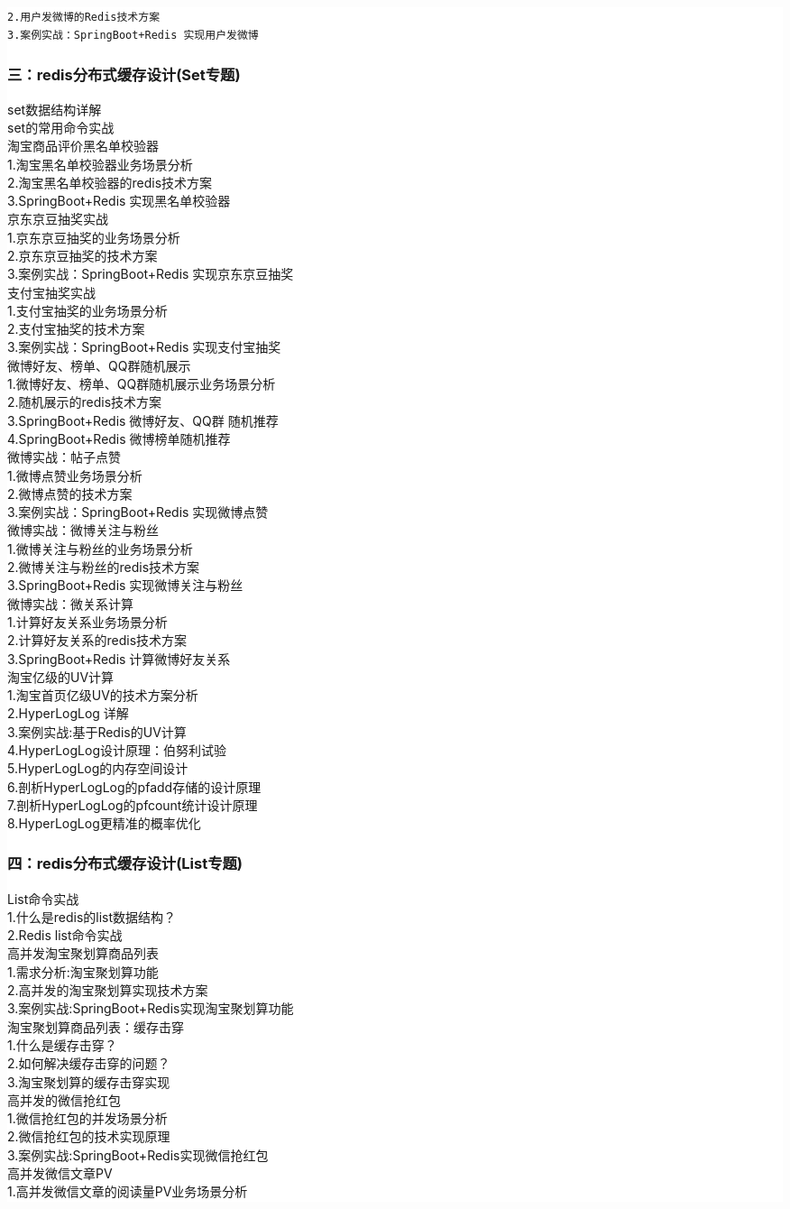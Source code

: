     2.用户发微博的Redis技术方案  
    3.案例实战：SpringBoot+Redis 实现用户发微博  
    
### 三：redis分布式缓存设计(Set专题)  
set数据结构详解  
    set的常用命令实战  
淘宝商品评价黑名单校验器  
    1.淘宝黑名单校验器业务场景分析  
    2.淘宝黑名单校验器的redis技术方案  
    3.SpringBoot+Redis 实现黑名单校验器  
京东京豆抽奖实战  
    1.京东京豆抽奖的业务场景分析  
    2.京东京豆抽奖的技术方案  
    3.案例实战：SpringBoot+Redis 实现京东京豆抽奖  
支付宝抽奖实战  
    1.支付宝抽奖的业务场景分析  
    2.支付宝抽奖的技术方案  
    3.案例实战：SpringBoot+Redis 实现支付宝抽奖  
微博好友、榜单、QQ群随机展示  
    1.微博好友、榜单、QQ群随机展示业务场景分析  
    2.随机展示的redis技术方案  
    3.SpringBoot+Redis 微博好友、QQ群 随机推荐  
    4.SpringBoot+Redis 微博榜单随机推荐  
微博实战：帖子点赞  
    1.微博点赞业务场景分析  
    2.微博点赞的技术方案  
    3.案例实战：SpringBoot+Redis 实现微博点赞  
微博实战：微博关注与粉丝  
    1.微博关注与粉丝的业务场景分析  
    2.微博关注与粉丝的redis技术方案  
    3.SpringBoot+Redis 实现微博关注与粉丝  
微博实战：微关系计算  
    1.计算好友关系业务场景分析  
    2.计算好友关系的redis技术方案  
    3.SpringBoot+Redis 计算微博好友关系  
淘宝亿级的UV计算  
    1.淘宝首页亿级UV的技术方案分析  
    2.HyperLogLog 详解  
    3.案例实战:基于Redis的UV计算  
    4.HyperLogLog设计原理：伯努利试验  
    5.HyperLogLog的内存空间设计  
    6.剖析HyperLogLog的pfadd存储的设计原理  
    7.剖析HyperLogLog的pfcount统计设计原理  
    8.HyperLogLog更精准的概率优化  
    
### 四：redis分布式缓存设计(List专题)   
List命令实战  
    1.什么是redis的list数据结构？  
    2.Redis list命令实战  
高并发淘宝聚划算商品列表  
    1.需求分析:淘宝聚划算功能  
    2.高并发的淘宝聚划算实现技术方案  
    3.案例实战:SpringBoot+Redis实现淘宝聚划算功能  
淘宝聚划算商品列表：缓存击穿  
    1.什么是缓存击穿？  
    2.如何解决缓存击穿的问题？  
    3.淘宝聚划算的缓存击穿实现  
高并发的微信抢红包  
    1.微信抢红包的并发场景分析  
    2.微信抢红包的技术实现原理  
    3.案例实战:SpringBoot+Redis实现微信抢红包  
高并发微信文章PV  
    1.高并发微信文章的阅读量PV业务场景分析  